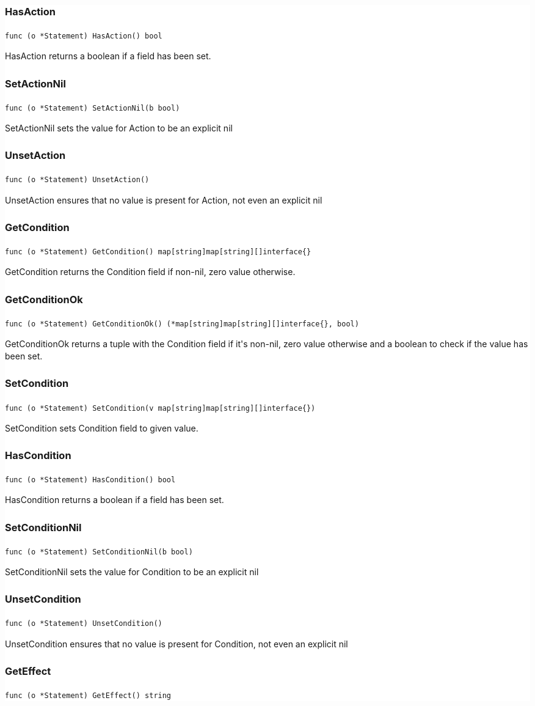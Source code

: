 ### HasAction

`func (o *Statement) HasAction() bool`

HasAction returns a boolean if a field has been set.

### SetActionNil

`func (o *Statement) SetActionNil(b bool)`

 SetActionNil sets the value for Action to be an explicit nil

### UnsetAction
`func (o *Statement) UnsetAction()`

UnsetAction ensures that no value is present for Action, not even an explicit nil
### GetCondition

`func (o *Statement) GetCondition() map[string]map[string][]interface{}`

GetCondition returns the Condition field if non-nil, zero value otherwise.

### GetConditionOk

`func (o *Statement) GetConditionOk() (*map[string]map[string][]interface{}, bool)`

GetConditionOk returns a tuple with the Condition field if it's non-nil, zero value otherwise
and a boolean to check if the value has been set.

### SetCondition

`func (o *Statement) SetCondition(v map[string]map[string][]interface{})`

SetCondition sets Condition field to given value.

### HasCondition

`func (o *Statement) HasCondition() bool`

HasCondition returns a boolean if a field has been set.

### SetConditionNil

`func (o *Statement) SetConditionNil(b bool)`

 SetConditionNil sets the value for Condition to be an explicit nil

### UnsetCondition
`func (o *Statement) UnsetCondition()`

UnsetCondition ensures that no value is present for Condition, not even an explicit nil
### GetEffect

`func (o *Statement) GetEffect() string`
